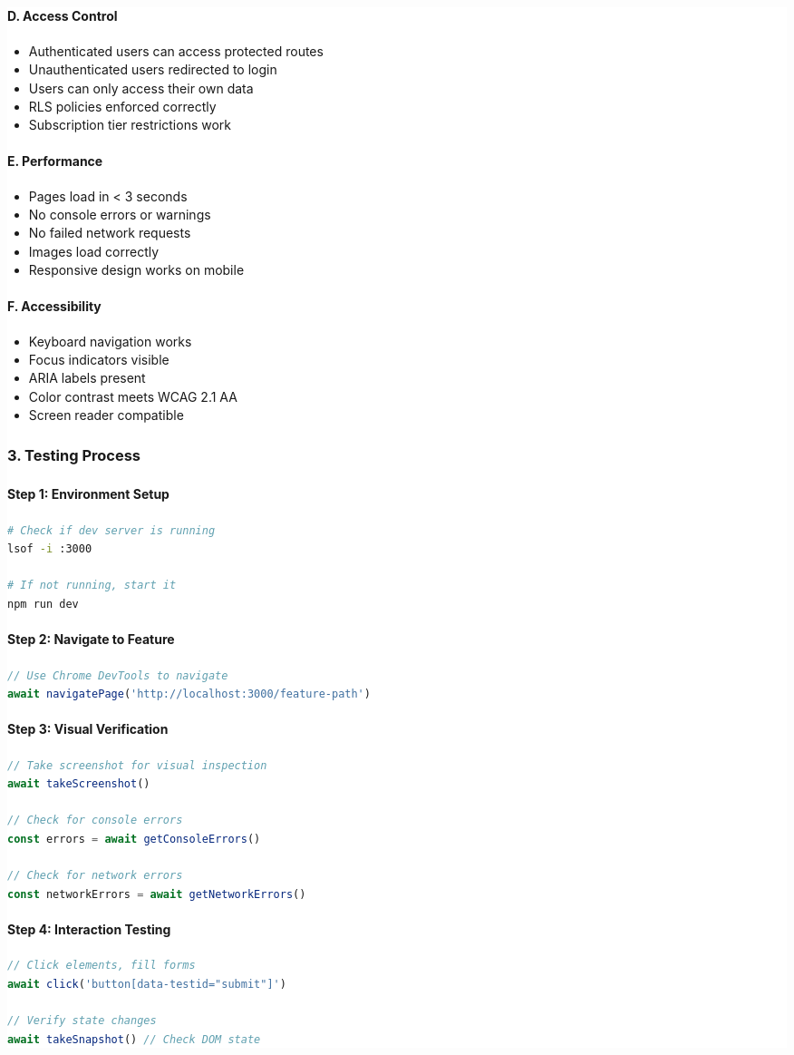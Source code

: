 #### D. Access Control
- Authenticated users can access protected routes
- Unauthenticated users redirected to login
- Users can only access their own data
- RLS policies enforced correctly
- Subscription tier restrictions work

#### E. Performance
- Pages load in < 3 seconds
- No console errors or warnings
- No failed network requests
- Images load correctly
- Responsive design works on mobile

#### F. Accessibility
- Keyboard navigation works
- Focus indicators visible
- ARIA labels present
- Color contrast meets WCAG 2.1 AA
- Screen reader compatible

### 3. Testing Process

#### Step 1: Environment Setup
```bash
# Check if dev server is running
lsof -i :3000

# If not running, start it
npm run dev
```

#### Step 2: Navigate to Feature
```typescript
// Use Chrome DevTools to navigate
await navigatePage('http://localhost:3000/feature-path')
```

#### Step 3: Visual Verification
```typescript
// Take screenshot for visual inspection
await takeScreenshot()

// Check for console errors
const errors = await getConsoleErrors()

// Check for network errors
const networkErrors = await getNetworkErrors()
```

#### Step 4: Interaction Testing
```typescript
// Click elements, fill forms
await click('button[data-testid="submit"]')

// Verify state changes
await takeSnapshot() // Check DOM state
```

